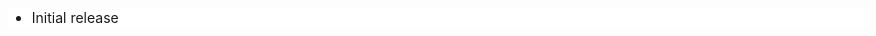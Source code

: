 - Initial release

[Unreleased]: https://github.com/nbbrd/heylogs/compare/v0.13.0...HEAD
[0.13.0]: https://github.com/nbbrd/heylogs/compare/v0.12.1...v0.13.0
[0.12.1]: https://github.com/nbbrd/heylogs/compare/v0.12.0...v0.12.1
[0.12.0]: https://github.com/nbbrd/heylogs/compare/v0.11.1...v0.12.0
[0.11.1]: https://github.com/nbbrd/heylogs/compare/v0.11.0...v0.11.1
[0.11.0]: https://github.com/nbbrd/heylogs/compare/v0.10.0...v0.11.0
[0.10.0]: https://github.com/nbbrd/heylogs/compare/v0.9.3...v0.10.0
[0.9.3]: https://github.com/nbbrd/heylogs/compare/v0.9.2...v0.9.3
[0.9.2]: https://github.com/nbbrd/heylogs/compare/v0.9.1...v0.9.2
[0.9.1]: https://github.com/nbbrd/heylogs/compare/v0.9.0...v0.9.1
[0.9.0]: https://github.com/nbbrd/heylogs/compare/v0.8.1...v0.9.0
[0.8.1]: https://github.com/nbbrd/heylogs/compare/v0.8.0...v0.8.1
[0.8.0]: https://github.com/nbbrd/heylogs/compare/v0.7.2...v0.8.0
[0.7.2]: https://github.com/nbbrd/heylogs/compare/v0.7.1...v0.7.2
[0.7.1]: https://github.com/nbbrd/heylogs/compare/v0.7.0...v0.7.1
[0.7.0]: https://github.com/nbbrd/heylogs/compare/v0.6.0...v0.7.0
[0.6.0]: https://github.com/nbbrd/heylogs/compare/v0.5.0...v0.6.0
[0.5.0]: https://github.com/nbbrd/heylogs/compare/v0.4.0...v0.5.0
[0.4.0]: https://github.com/nbbrd/heylogs/compare/v0.3.2...v0.4.0
[0.3.2]: https://github.com/nbbrd/heylogs/compare/v0.3.1...v0.3.2
[0.3.1]: https://github.com/nbbrd/heylogs/compare/v0.3.0...v0.3.1
[0.3.0]: https://github.com/nbbrd/heylogs/compare/v0.2.0...v0.3.0
[0.2.0]: https://github.com/nbbrd/heylogs/compare/v0.1.0...v0.2.0
[0.1.0]: https://github.com/nbbrd/heylogs/releases/tag/v0.1.0
